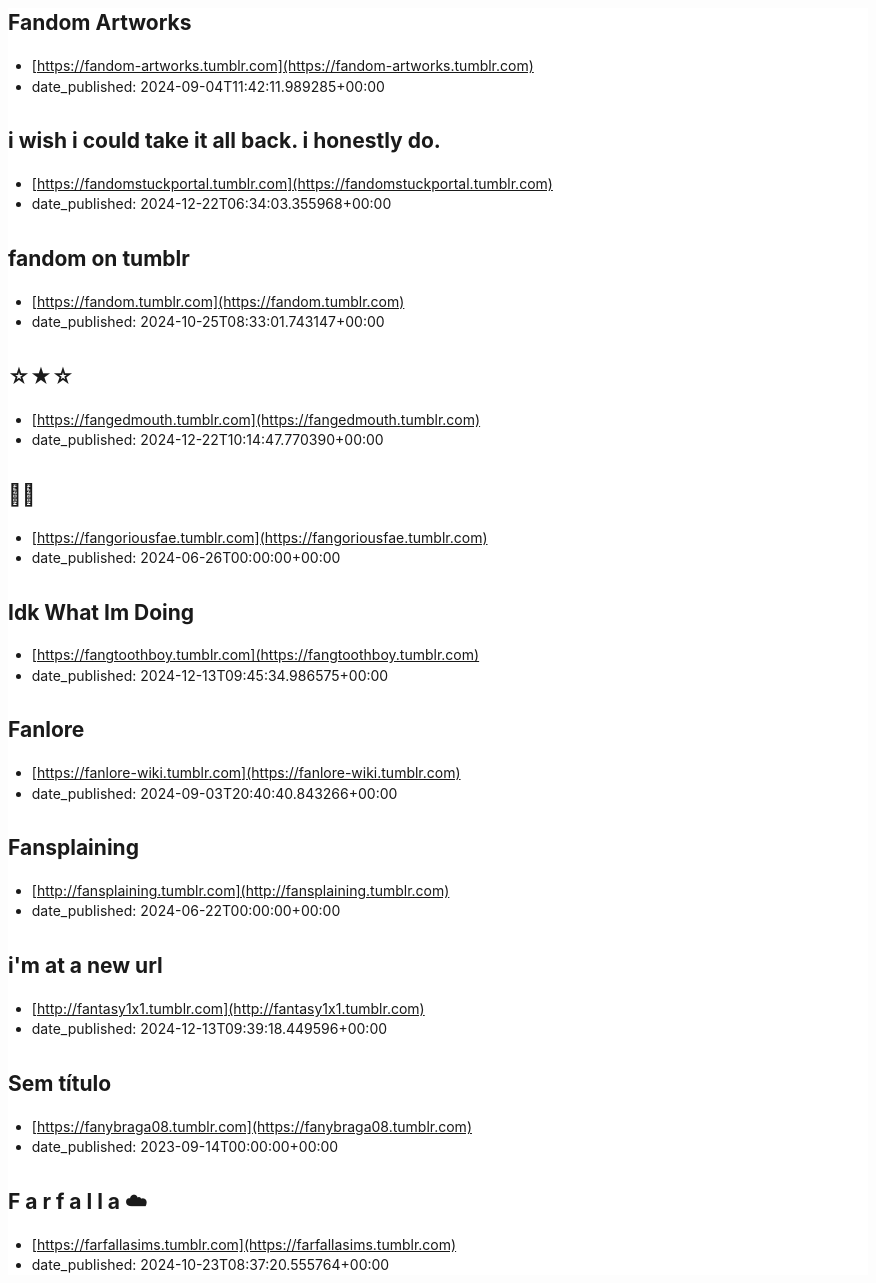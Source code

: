  ## Fandom Artworks
 - [https://fandom-artworks.tumblr.com](https://fandom-artworks.tumblr.com)
 - date_published: 2024-09-04T11:42:11.989285+00:00

 ## i wish i could take it all back. i honestly do.
 - [https://fandomstuckportal.tumblr.com](https://fandomstuckportal.tumblr.com)
 - date_published: 2024-12-22T06:34:03.355968+00:00

 ## fandom on tumblr
 - [https://fandom.tumblr.com](https://fandom.tumblr.com)
 - date_published: 2024-10-25T08:33:01.743147+00:00

 ## ☆★☆
 - [https://fangedmouth.tumblr.com](https://fangedmouth.tumblr.com)
 - date_published: 2024-12-22T10:14:47.770390+00:00

 ## 🚗🔨
 - [https://fangoriousfae.tumblr.com](https://fangoriousfae.tumblr.com)
 - date_published: 2024-06-26T00:00:00+00:00

 ## Idk What Im Doing
 - [https://fangtoothboy.tumblr.com](https://fangtoothboy.tumblr.com)
 - date_published: 2024-12-13T09:45:34.986575+00:00

 ## Fanlore
 - [https://fanlore-wiki.tumblr.com](https://fanlore-wiki.tumblr.com)
 - date_published: 2024-09-03T20:40:40.843266+00:00

 ## Fansplaining
 - [http://fansplaining.tumblr.com](http://fansplaining.tumblr.com)
 - date_published: 2024-06-22T00:00:00+00:00

 ## i'm at a new url
 - [http://fantasy1x1.tumblr.com](http://fantasy1x1.tumblr.com)
 - date_published: 2024-12-13T09:39:18.449596+00:00

 ## Sem título
 - [https://fanybraga08.tumblr.com](https://fanybraga08.tumblr.com)
 - date_published: 2023-09-14T00:00:00+00:00

 ## F a r f a l l a ☁️
 - [https://farfallasims.tumblr.com](https://farfallasims.tumblr.com)
 - date_published: 2024-10-23T08:37:20.555764+00:00
